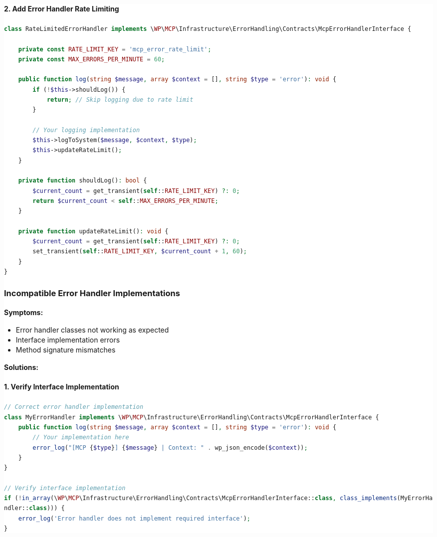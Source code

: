 
#### 2. Add Error Handler Rate Limiting

```php
class RateLimitedErrorHandler implements \WP\MCP\Infrastructure\ErrorHandling\Contracts\McpErrorHandlerInterface {
    
    private const RATE_LIMIT_KEY = 'mcp_error_rate_limit';
    private const MAX_ERRORS_PER_MINUTE = 60;
    
    public function log(string $message, array $context = [], string $type = 'error'): void {
        if (!$this->shouldLog()) {
            return; // Skip logging due to rate limit
        }
        
        // Your logging implementation
        $this->logToSystem($message, $context, $type);
        $this->updateRateLimit();
    }
    
    private function shouldLog(): bool {
        $current_count = get_transient(self::RATE_LIMIT_KEY) ?: 0;
        return $current_count < self::MAX_ERRORS_PER_MINUTE;
    }
    
    private function updateRateLimit(): void {
        $current_count = get_transient(self::RATE_LIMIT_KEY) ?: 0;
        set_transient(self::RATE_LIMIT_KEY, $current_count + 1, 60);
    }
}
```

### Incompatible Error Handler Implementations

**Symptoms:**

- Error handler classes not working as expected
- Interface implementation errors
- Method signature mismatches

**Solutions:**

#### 1. Verify Interface Implementation

```php
// Correct error handler implementation
class MyErrorHandler implements \WP\MCP\Infrastructure\ErrorHandling\Contracts\McpErrorHandlerInterface {
    public function log(string $message, array $context = [], string $type = 'error'): void {
        // Your implementation here
        error_log("[MCP {$type}] {$message} | Context: " . wp_json_encode($context));
    }
}

// Verify interface implementation
if (!in_array(\WP\MCP\Infrastructure\ErrorHandling\Contracts\McpErrorHandlerInterface::class, class_implements(MyErrorHandler::class))) {
    error_log('Error handler does not implement required interface');
}
```
